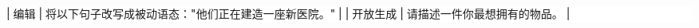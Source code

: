 | 编辑 | 将以下句子改写成被动语态："他们正在建造一座新医院。"                                                                                                                                                                                                                                                                                                                                                                                                                                                                |
| 开放生成 | 请描述一件你最想拥有的物品。                                                                                                                                                                                                                                                                                                                                                                                                                                                                                                |


